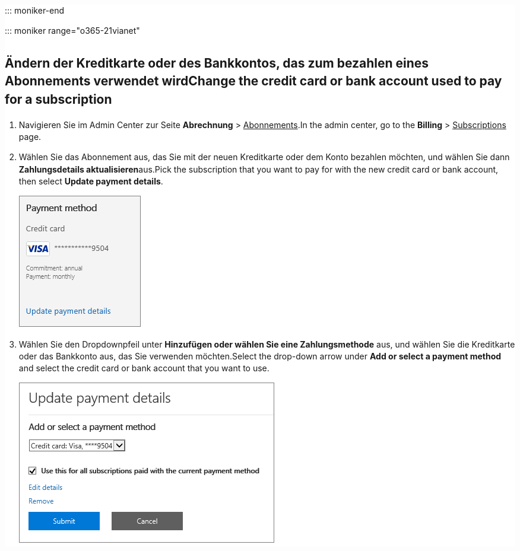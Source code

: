 ::: moniker-end

::: moniker range="o365-21vianet"
## <a name="change-the-credit-card-or-bank-account-used-to-pay-for-a-subscription"></a><span data-ttu-id="2e1f5-309">Ändern der Kreditkarte oder des Bankkontos, das zum bezahlen eines Abonnements verwendet wird</span><span class="sxs-lookup"><span data-stu-id="2e1f5-309">Change the credit card or bank account used to pay for a subscription</span></span>

1. <span data-ttu-id="2e1f5-310">Navigieren Sie im Admin Center zur Seite **Abrechnung** \> <a href="https://go.microsoft.com/fwlink/p/?linkid=850626" target="_blank">Abonnements</a>.</span><span class="sxs-lookup"><span data-stu-id="2e1f5-310">In the admin center, go to the **Billing** \> <a href="https://go.microsoft.com/fwlink/p/?linkid=850626" target="_blank">Subscriptions</a> page.</span></span>

2. <span data-ttu-id="2e1f5-311">Wählen Sie das Abonnement aus, das Sie mit der neuen Kreditkarte oder dem Konto bezahlen möchten, und wählen Sie dann **Zahlungsdetails aktualisieren**aus.</span><span class="sxs-lookup"><span data-stu-id="2e1f5-311">Pick the subscription that you want to pay for with the new credit card or bank account, then select **Update payment details**.</span></span>

    ![Der Abschnitt Zahlungsmethode auf der Seite Abonnement, auf der der Link Zahlungsdetails aktualisieren angezeigt wird.](../../media/03839d72-773c-4030-88d0-484d1efe49c5.png)
  
3. <span data-ttu-id="2e1f5-313">Wählen Sie den Dropdownpfeil unter **Hinzufügen oder wählen Sie eine Zahlungsmethode** aus, und wählen Sie die Kreditkarte oder das Bankkonto aus, das Sie verwenden möchten.</span><span class="sxs-lookup"><span data-stu-id="2e1f5-313">Select the drop-down arrow under **Add or select a payment method** and select the credit card or bank account that you want to use.</span></span>

    ![The Update payment details pane when a subscription is paid for by credit card or bank account.](../../media/fa9b3a8f-9a80-4887-88e6-d19e6afd1b3d.png)
  